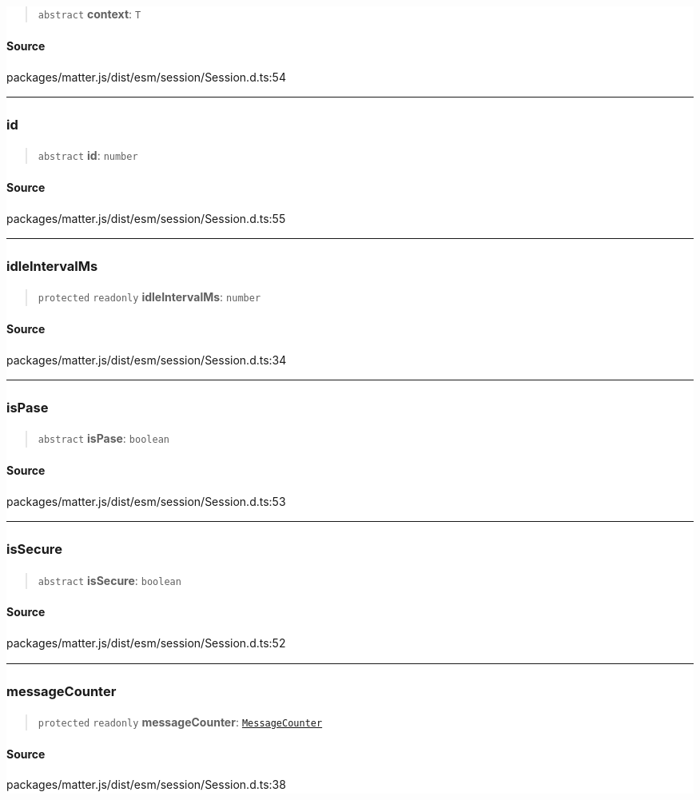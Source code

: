 > `abstract` **context**: `T`

#### Source

packages/matter.js/dist/esm/session/Session.d.ts:54

***

### id

> `abstract` **id**: `number`

#### Source

packages/matter.js/dist/esm/session/Session.d.ts:55

***

### idleIntervalMs

> `protected` `readonly` **idleIntervalMs**: `number`

#### Source

packages/matter.js/dist/esm/session/Session.d.ts:34

***

### isPase

> `abstract` **isPase**: `boolean`

#### Source

packages/matter.js/dist/esm/session/Session.d.ts:53

***

### isSecure

> `abstract` **isSecure**: `boolean`

#### Source

packages/matter.js/dist/esm/session/Session.d.ts:52

***

### messageCounter

> `protected` `readonly` **messageCounter**: [`MessageCounter`](../../protocol/classes/MessageCounter.md)

#### Source

packages/matter.js/dist/esm/session/Session.d.ts:38
